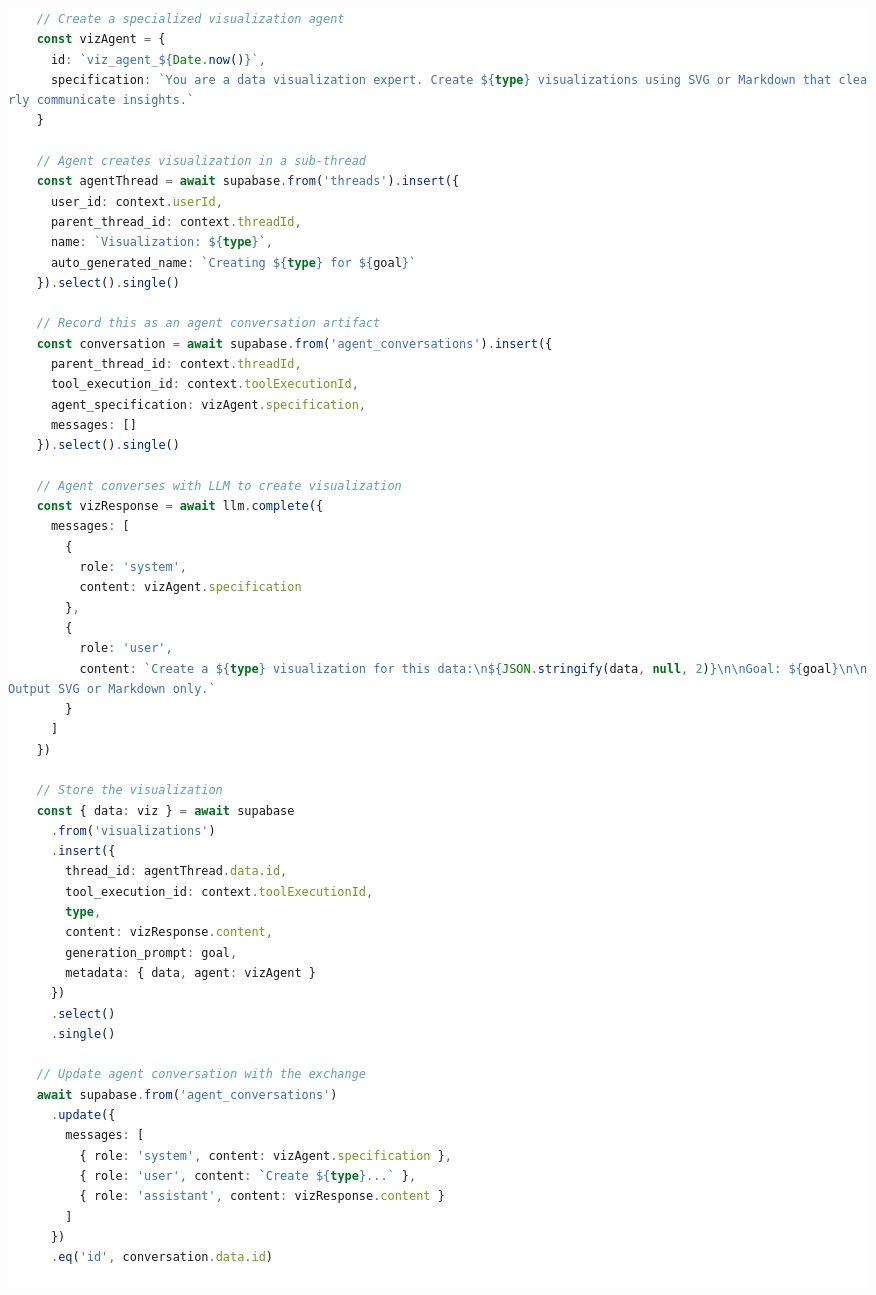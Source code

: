 ```typescript
    // Create a specialized visualization agent
    const vizAgent = {
      id: `viz_agent_${Date.now()}`,
      specification: `You are a data visualization expert. Create ${type} visualizations using SVG or Markdown that clearly communicate insights.`
    }
    
    // Agent creates visualization in a sub-thread
    const agentThread = await supabase.from('threads').insert({
      user_id: context.userId,
      parent_thread_id: context.threadId,
      name: `Visualization: ${type}`,
      auto_generated_name: `Creating ${type} for ${goal}`
    }).select().single()
    
    // Record this as an agent conversation artifact
    const conversation = await supabase.from('agent_conversations').insert({
      parent_thread_id: context.threadId,
      tool_execution_id: context.toolExecutionId,
      agent_specification: vizAgent.specification,
      messages: []
    }).select().single()
    
    // Agent converses with LLM to create visualization
    const vizResponse = await llm.complete({
      messages: [
        {
          role: 'system',
          content: vizAgent.specification
        },
        {
          role: 'user',
          content: `Create a ${type} visualization for this data:\n${JSON.stringify(data, null, 2)}\n\nGoal: ${goal}\n\nOutput SVG or Markdown only.`
        }
      ]
    })
    
    // Store the visualization
    const { data: viz } = await supabase
      .from('visualizations')
      .insert({ 
        thread_id: agentThread.data.id,
        tool_execution_id: context.toolExecutionId,
        type, 
        content: vizResponse.content,
        generation_prompt: goal,
        metadata: { data, agent: vizAgent }
      })
      .select()
      .single()
    
    // Update agent conversation with the exchange
    await supabase.from('agent_conversations')
      .update({
        messages: [
          { role: 'system', content: vizAgent.specification },
          { role: 'user', content: `Create ${type}...` },
          { role: 'assistant', content: vizResponse.content }
        ]
      })
      .eq('id', conversation.data.id)
    
```